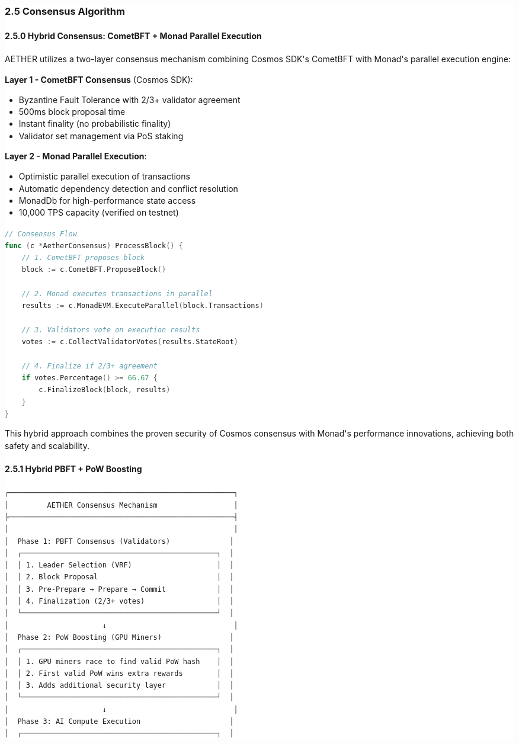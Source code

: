 ### 2.5 Consensus Algorithm


#### 2.5.0 Hybrid Consensus: CometBFT + Monad Parallel Execution

AETHER utilizes a two-layer consensus mechanism combining Cosmos SDK's CometBFT with Monad's parallel execution engine:

**Layer 1 - CometBFT Consensus** (Cosmos SDK):
- Byzantine Fault Tolerance with 2/3+ validator agreement
- 500ms block proposal time
- Instant finality (no probabilistic finality)
- Validator set management via PoS staking

**Layer 2 - Monad Parallel Execution**:
- Optimistic parallel execution of transactions
- Automatic dependency detection and conflict resolution
- MonadDb for high-performance state access
- 10,000 TPS capacity (verified on testnet)

```go
// Consensus Flow
func (c *AetherConsensus) ProcessBlock() {
    // 1. CometBFT proposes block
    block := c.CometBFT.ProposeBlock()
    
    // 2. Monad executes transactions in parallel
    results := c.MonadEVM.ExecuteParallel(block.Transactions)
    
    // 3. Validators vote on execution results
    votes := c.CollectValidatorVotes(results.StateRoot)
    
    // 4. Finalize if 2/3+ agreement
    if votes.Percentage() >= 66.67 {
        c.FinalizeBlock(block, results)
    }
}
```

This hybrid approach combines the proven security of Cosmos consensus with Monad's performance innovations, achieving both safety and scalability.

#### 2.5.1 Hybrid PBFT + PoW Boosting

```
┌─────────────────────────────────────────────────────┐
│         AETHER Consensus Mechanism                  │
├─────────────────────────────────────────────────────┤
│                                                     │
│  Phase 1: PBFT Consensus (Validators)              │
│  ┌──────────────────────────────────────────────┐  │
│  │ 1. Leader Selection (VRF)                    │  │
│  │ 2. Block Proposal                            │  │
│  │ 3. Pre-Prepare → Prepare → Commit            │  │
│  │ 4. Finalization (2/3+ votes)                 │  │
│  └──────────────────────────────────────────────┘  │
│                      ↓                              │
│  Phase 2: PoW Boosting (GPU Miners)                │
│  ┌──────────────────────────────────────────────┐  │
│  │ 1. GPU miners race to find valid PoW hash    │  │
│  │ 2. First valid PoW wins extra rewards        │  │
│  │ 3. Adds additional security layer            │  │
│  └──────────────────────────────────────────────┘  │
│                      ↓                              │
│  Phase 3: AI Compute Execution                     │
│  ┌──────────────────────────────────────────────┐  │
```